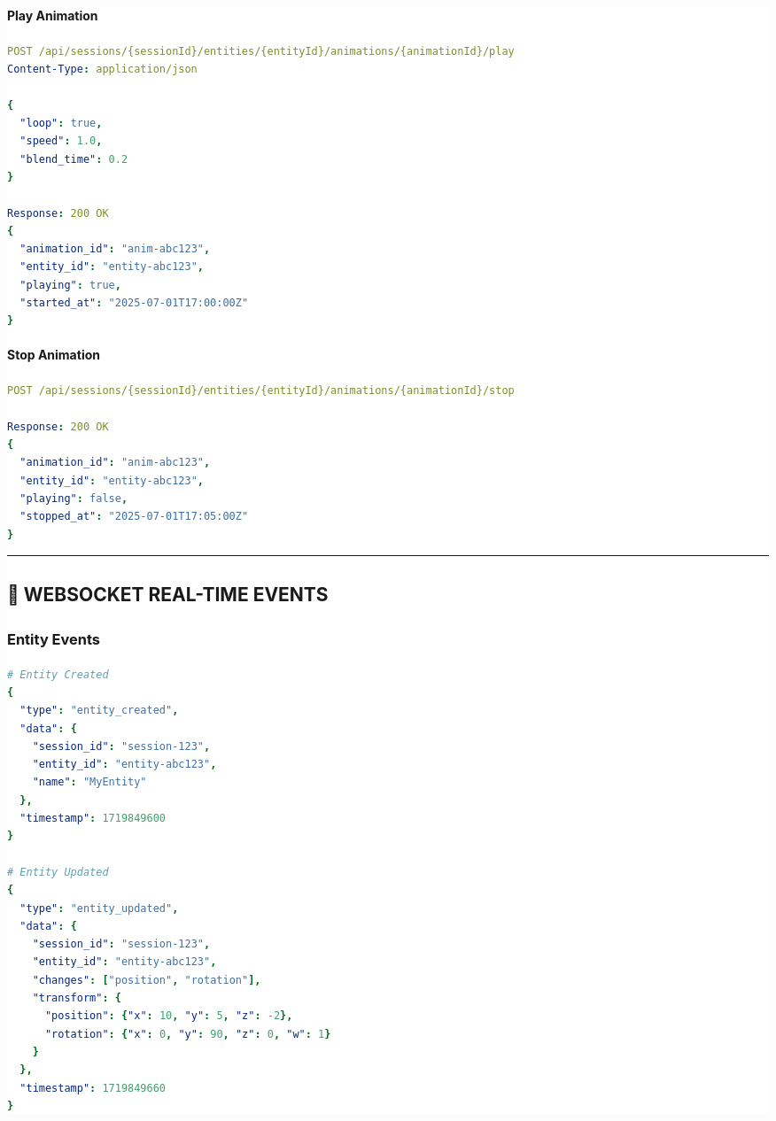 #### **Play Animation**
```yaml
POST /api/sessions/{sessionId}/entities/{entityId}/animations/{animationId}/play
Content-Type: application/json

{
  "loop": true,
  "speed": 1.0,
  "blend_time": 0.2
}

Response: 200 OK
{
  "animation_id": "anim-abc123",
  "entity_id": "entity-abc123",
  "playing": true,
  "started_at": "2025-07-01T17:00:00Z"
}
```

#### **Stop Animation**
```yaml
POST /api/sessions/{sessionId}/entities/{entityId}/animations/{animationId}/stop

Response: 200 OK
{
  "animation_id": "anim-abc123",
  "entity_id": "entity-abc123",
  "playing": false,
  "stopped_at": "2025-07-01T17:05:00Z"
}
```

---

## 🔄 **WEBSOCKET REAL-TIME EVENTS**

### **Entity Events**
```yaml
# Entity Created
{
  "type": "entity_created",
  "data": {
    "session_id": "session-123",
    "entity_id": "entity-abc123",
    "name": "MyEntity"
  },
  "timestamp": 1719849600
}

# Entity Updated
{
  "type": "entity_updated", 
  "data": {
    "session_id": "session-123",
    "entity_id": "entity-abc123",
    "changes": ["position", "rotation"],
    "transform": {
      "position": {"x": 10, "y": 5, "z": -2},
      "rotation": {"x": 0, "y": 90, "z": 0, "w": 1}
    }
  },
  "timestamp": 1719849660
}
```